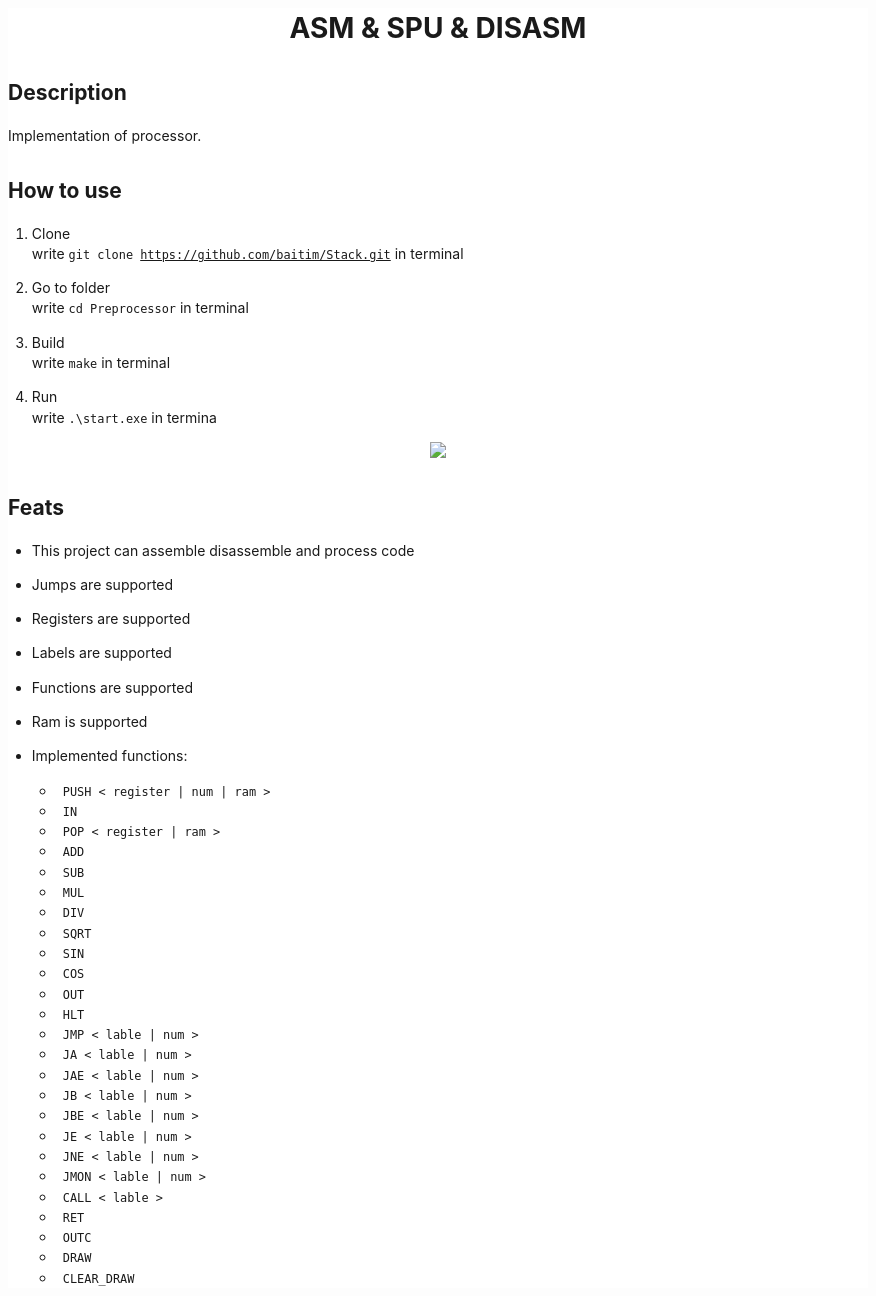 <h1 align="center">ASM & SPU & DISASM</h1>

## Description

 Implementation of processor.

## How to use

1. Clone <br>
        write <code>git clone https://github.com/baitim/Stack.git</code> in terminal

2. Go to folder <br>
        write <code>cd Preprocessor</code> in terminal

3. Build <br>
        write <code>make</code> in terminal

4. Run <br>
        write <code>.\start.exe</code> in termina

<p align="center"><img src="https://github.com/baitim/Processor/blob/main/images/cat.gif" width="50%"></p>

## Feats

* This project can assemble disassemble and process code

* Jumps are supported

* Registers are supported

* Labels are supported

* Functions are supported

* Ram is supported

* Implemented functions:
    * <code> PUSH < register | num | ram > </code>
    * <code> IN </code>
    * <code> POP < register | ram > </code>
    * <code> ADD </code>
    * <code> SUB </code>
    * <code> MUL </code>
    * <code> DIV </code>
    * <code> SQRT </code>
    * <code> SIN </code>
    * <code> COS </code>
    * <code> OUT </code>
    * <code> HLT </code>
    * <code> JMP < lable | num > </code>
    * <code> JA < lable | num > </code>
    * <code> JAE < lable | num > </code>
    * <code> JB < lable | num > </code>
    * <code> JBE < lable | num > </code>
    * <code> JE < lable | num > </code>
    * <code> JNE < lable | num > </code>
    * <code> JMON < lable | num > </code>
    * <code> CALL < lable > </code>
    * <code> RET </code>
    * <code> OUTC </code>
    * <code> DRAW </code>
    * <code> CLEAR_DRAW </code>

